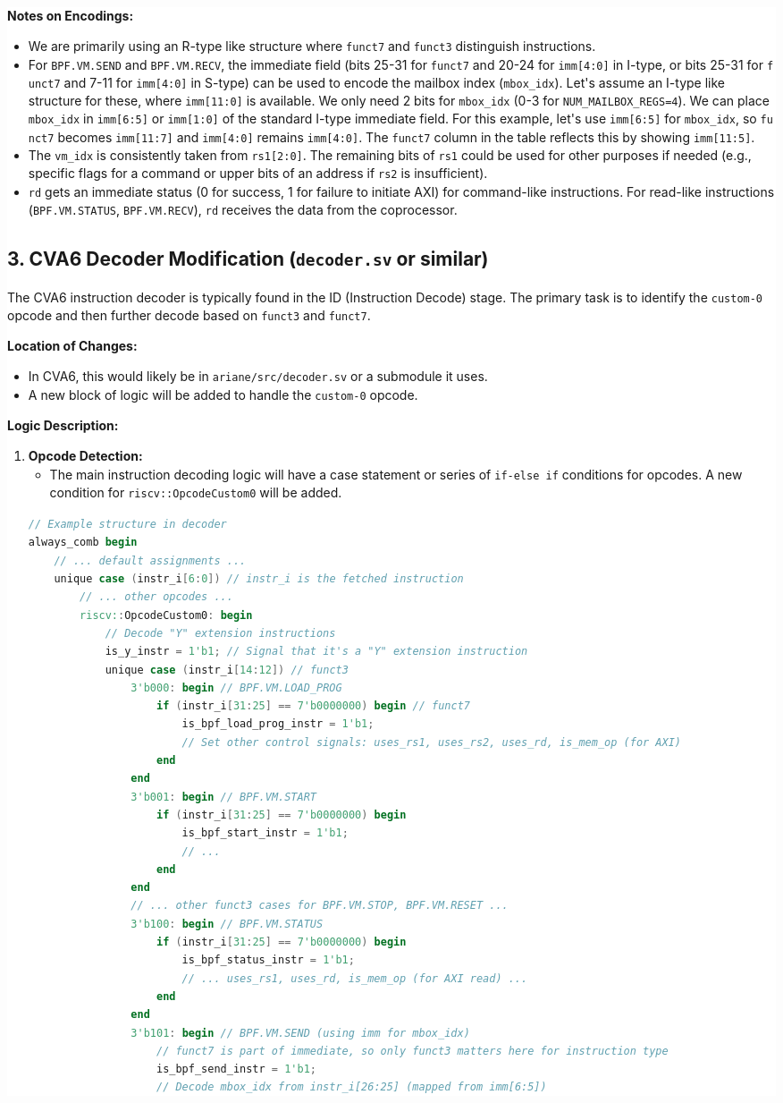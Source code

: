 **Notes on Encodings:**

*   We are primarily using an R-type like structure where `funct7` and `funct3` distinguish instructions.
*   For `BPF.VM.SEND` and `BPF.VM.RECV`, the immediate field (bits 25-31 for `funct7` and 20-24 for `imm[4:0]` in I-type, or bits 25-31 for `funct7` and 7-11 for `imm[4:0]` in S-type) can be used to encode the mailbox index (`mbox_idx`). Let's assume an I-type like structure for these, where `imm[11:0]` is available. We only need 2 bits for `mbox_idx` (0-3 for `NUM_MAILBOX_REGS=4`). We can place `mbox_idx` in `imm[6:5]` or `imm[1:0]` of the standard I-type immediate field. For this example, let's use `imm[6:5]` for `mbox_idx`, so `funct7` becomes `imm[11:7]` and `imm[4:0]` remains `imm[4:0]`. The `funct7` column in the table reflects this by showing `imm[11:5]`.
*   The `vm_idx` is consistently taken from `rs1[2:0]`. The remaining bits of `rs1` could be used for other purposes if needed (e.g., specific flags for a command or upper bits of an address if `rs2` is insufficient).
*   `rd` gets an immediate status (0 for success, 1 for failure to initiate AXI) for command-like instructions. For read-like instructions (`BPF.VM.STATUS`, `BPF.VM.RECV`), `rd` receives the data from the coprocessor.

## 3. CVA6 Decoder Modification (`decoder.sv` or similar)

The CVA6 instruction decoder is typically found in the ID (Instruction Decode) stage. The primary task is to identify the `custom-0` opcode and then further decode based on `funct3` and `funct7`.

**Location of Changes:**

*   In CVA6, this would likely be in `ariane/src/decoder.sv` or a submodule it uses.
*   A new block of logic will be added to handle the `custom-0` opcode.

**Logic Description:**

1.  **Opcode Detection:**
    *   The main instruction decoding logic will have a case statement or series of `if-else if` conditions for opcodes. A new condition for `riscv::OpcodeCustom0` will be added.
    ```verilog
    // Example structure in decoder
    always_comb begin
        // ... default assignments ...
        unique case (instr_i[6:0]) // instr_i is the fetched instruction
            // ... other opcodes ...
            riscv::OpcodeCustom0: begin
                // Decode "Y" extension instructions
                is_y_instr = 1'b1; // Signal that it's a "Y" extension instruction
                unique case (instr_i[14:12]) // funct3
                    3'b000: begin // BPF.VM.LOAD_PROG
                        if (instr_i[31:25] == 7'b0000000) begin // funct7
                            is_bpf_load_prog_instr = 1'b1;
                            // Set other control signals: uses_rs1, uses_rs2, uses_rd, is_mem_op (for AXI)
                        end
                    end
                    3'b001: begin // BPF.VM.START
                        if (instr_i[31:25] == 7'b0000000) begin
                            is_bpf_start_instr = 1'b1;
                            // ...
                        end
                    end
                    // ... other funct3 cases for BPF.VM.STOP, BPF.VM.RESET ...
                    3'b100: begin // BPF.VM.STATUS
                        if (instr_i[31:25] == 7'b0000000) begin
                            is_bpf_status_instr = 1'b1;
                            // ... uses_rs1, uses_rd, is_mem_op (for AXI read) ...
                        end
                    end
                    3'b101: begin // BPF.VM.SEND (using imm for mbox_idx)
                        // funct7 is part of immediate, so only funct3 matters here for instruction type
                        is_bpf_send_instr = 1'b1;
                        // Decode mbox_idx from instr_i[26:25] (mapped from imm[6:5])